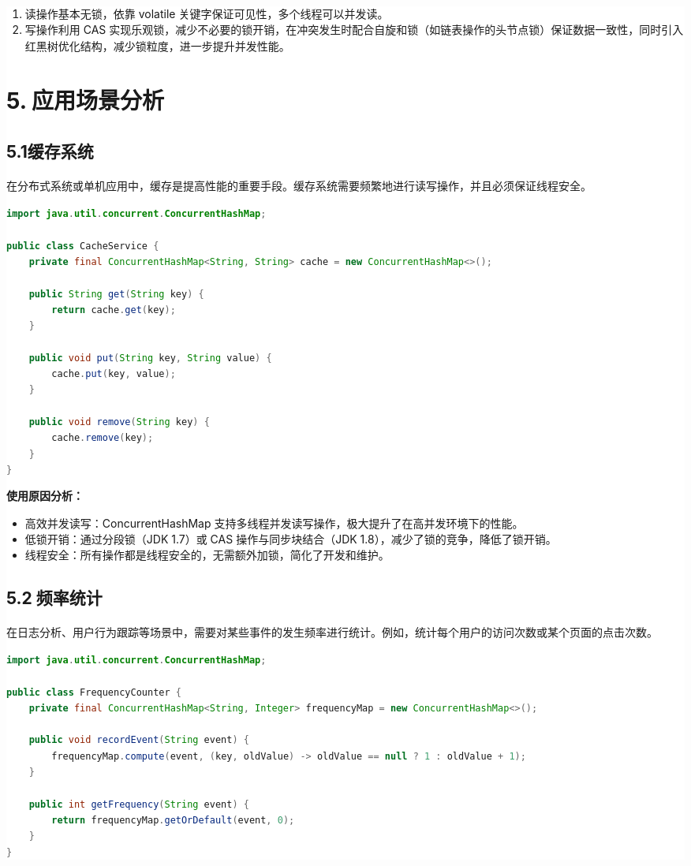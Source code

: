 1. 读操作基本无锁，依靠 volatile 关键字保证可见性，多个线程可以并发读。
2. 写操作利用 CAS 实现乐观锁，减少不必要的锁开销，在冲突发生时配合自旋和锁（如链表操作的头节点锁）保证数据一致性，同时引入红黑树优化结构，减少锁粒度，进一步提升并发性能。

# 5. 应用场景分析

## 5.1缓存系统

在分布式系统或单机应用中，缓存是提高性能的重要手段。缓存系统需要频繁地进行读写操作，并且必须保证线程安全。

```java
import java.util.concurrent.ConcurrentHashMap;

public class CacheService {
    private final ConcurrentHashMap<String, String> cache = new ConcurrentHashMap<>();

    public String get(String key) {
        return cache.get(key);
    }

    public void put(String key, String value) {
        cache.put(key, value);
    }

    public void remove(String key) {
        cache.remove(key);
    }
}

```

**使用原因分析：**

- 高效并发读写：ConcurrentHashMap 支持多线程并发读写操作，极大提升了在高并发环境下的性能。
- 低锁开销：通过分段锁（JDK 1.7）或 CAS 操作与同步块结合（JDK 1.8），减少了锁的竞争，降低了锁开销。
- 线程安全：所有操作都是线程安全的，无需额外加锁，简化了开发和维护。

## 5.2 频率统计

在日志分析、用户行为跟踪等场景中，需要对某些事件的发生频率进行统计。例如，统计每个用户的访问次数或某个页面的点击次数。

```java
import java.util.concurrent.ConcurrentHashMap;

public class FrequencyCounter {
    private final ConcurrentHashMap<String, Integer> frequencyMap = new ConcurrentHashMap<>();

    public void recordEvent(String event) {
        frequencyMap.compute(event, (key, oldValue) -> oldValue == null ? 1 : oldValue + 1);
    }

    public int getFrequency(String event) {
        return frequencyMap.getOrDefault(event, 0);
    }
}


```
